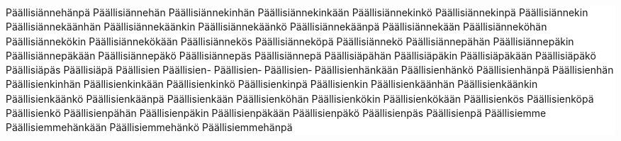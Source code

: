 Päällisiännehänpä
Päällisiännehän
Päällisiännekinhän
Päällisiännekinkään
Päällisiännekinkö
Päällisiännekinpä
Päällisiännekin
Päällisiännekäänhän
Päällisiännekäänkin
Päällisiännekäänkö
Päällisiännekäänpä
Päällisiännekään
Päällisiänneköhän
Päällisiännekökin
Päällisiännekökään
Päällisiännekös
Päällisiänneköpä
Päällisiännekö
Päällisiännepähän
Päällisiännepäkin
Päällisiännepäkään
Päällisiännepäkö
Päällisiännepäs
Päällisiännepä
Päällisiäpähän
Päällisiäpäkin
Päällisiäpäkään
Päällisiäpäkö
Päällisiäpäs
Päällisiäpä
Päällisien
Päällisien-
Päällisien‐
Päällisien‑
Päällisienhänkään
Päällisienhänkö
Päällisienhänpä
Päällisienhän
Päällisienkinhän
Päällisienkinkään
Päällisienkinkö
Päällisienkinpä
Päällisienkin
Päällisienkäänhän
Päällisienkäänkin
Päällisienkäänkö
Päällisienkäänpä
Päällisienkään
Päällisienköhän
Päällisienkökin
Päällisienkökään
Päällisienkös
Päällisienköpä
Päällisienkö
Päällisienpähän
Päällisienpäkin
Päällisienpäkään
Päällisienpäkö
Päällisienpäs
Päällisienpä
Päällisiemme
Päällisiemmehänkään
Päällisiemmehänkö
Päällisiemmehänpä
